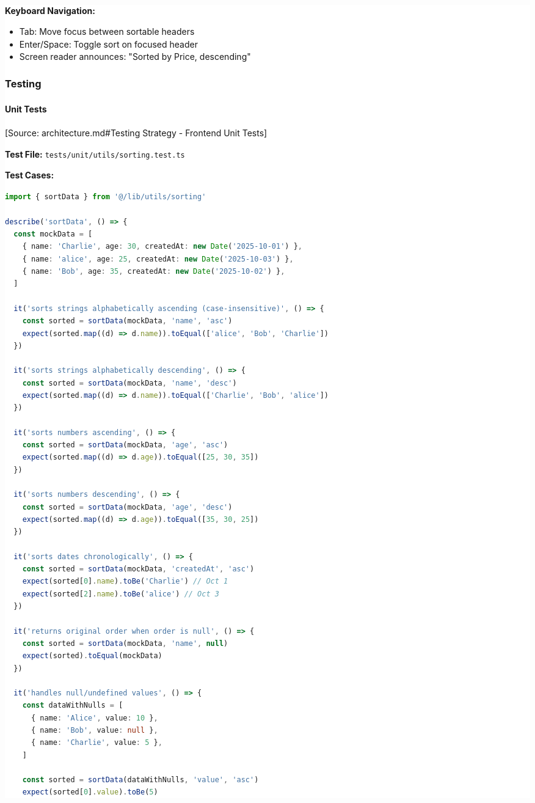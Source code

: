 **Keyboard Navigation:**

- Tab: Move focus between sortable headers
- Enter/Space: Toggle sort on focused header
- Screen reader announces: "Sorted by Price, descending"

### Testing

#### Unit Tests

[Source: architecture.md#Testing Strategy - Frontend Unit Tests]

**Test File:** `tests/unit/utils/sorting.test.ts`

**Test Cases:**

```typescript
import { sortData } from '@/lib/utils/sorting'

describe('sortData', () => {
  const mockData = [
    { name: 'Charlie', age: 30, createdAt: new Date('2025-10-01') },
    { name: 'alice', age: 25, createdAt: new Date('2025-10-03') },
    { name: 'Bob', age: 35, createdAt: new Date('2025-10-02') },
  ]

  it('sorts strings alphabetically ascending (case-insensitive)', () => {
    const sorted = sortData(mockData, 'name', 'asc')
    expect(sorted.map((d) => d.name)).toEqual(['alice', 'Bob', 'Charlie'])
  })

  it('sorts strings alphabetically descending', () => {
    const sorted = sortData(mockData, 'name', 'desc')
    expect(sorted.map((d) => d.name)).toEqual(['Charlie', 'Bob', 'alice'])
  })

  it('sorts numbers ascending', () => {
    const sorted = sortData(mockData, 'age', 'asc')
    expect(sorted.map((d) => d.age)).toEqual([25, 30, 35])
  })

  it('sorts numbers descending', () => {
    const sorted = sortData(mockData, 'age', 'desc')
    expect(sorted.map((d) => d.age)).toEqual([35, 30, 25])
  })

  it('sorts dates chronologically', () => {
    const sorted = sortData(mockData, 'createdAt', 'asc')
    expect(sorted[0].name).toBe('Charlie') // Oct 1
    expect(sorted[2].name).toBe('alice') // Oct 3
  })

  it('returns original order when order is null', () => {
    const sorted = sortData(mockData, 'name', null)
    expect(sorted).toEqual(mockData)
  })

  it('handles null/undefined values', () => {
    const dataWithNulls = [
      { name: 'Alice', value: 10 },
      { name: 'Bob', value: null },
      { name: 'Charlie', value: 5 },
    ]

    const sorted = sortData(dataWithNulls, 'value', 'asc')
    expect(sorted[0].value).toBe(5)
```
